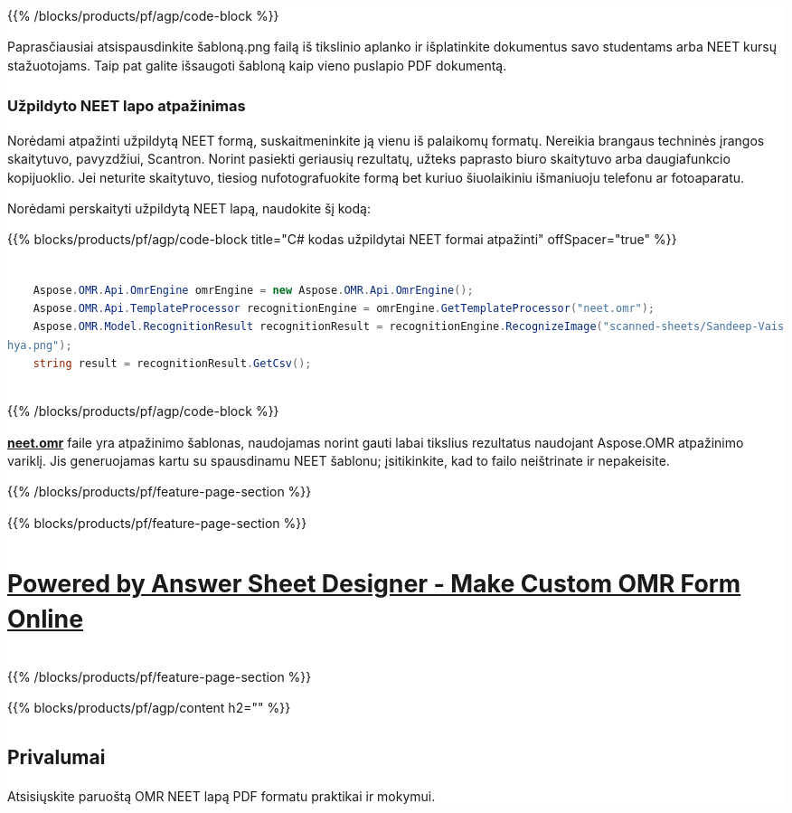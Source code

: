 {{% /blocks/products/pf/agp/code-block %}}


<p>Paprasčiausiai atsispausdinkite šabloną.png failą iš tikslinio aplanko ir išplatinkite dokumentus savo studentams arba NEET kursų stažuotojams. Taip pat galite išsaugoti šabloną kaip vieno puslapio PDF dokumentą.</p>

<h3>Užpildyto NEET lapo atpažinimas</h3>

<p>Norėdami atpažinti užpildytą NEET formą, suskaitmeninkite ją vienu iš palaikomų formatų. Nereikia brangaus techninės įrangos skaitytuvo, pavyzdžiui, Scantron. Norint pasiekti geriausių rezultatų, užteks paprasto biuro skaitytuvo arba daugiafunkcio kopijuoklio. Jei neturite skaitytuvo, tiesiog nufotografuokite formą bet kuriuo šiuolaikiniu išmaniuoju telefonu ar fotoaparatu.</p>
<p>Norėdami perskaityti užpildytą NEET lapą, naudokite šį kodą:</p>

{{% blocks/products/pf/agp/code-block title="C# kodas užpildytai NEET formai atpažinti" offSpacer="true" %}}

```cs

    Aspose.OMR.Api.OmrEngine omrEngine = new Aspose.OMR.Api.OmrEngine();
    Aspose.OMR.Api.TemplateProcessor recognitionEngine = omrEngine.GetTemplateProcessor("neet.omr");
    Aspose.OMR.Model.RecognitionResult recognitionResult = recognitionEngine.RecognizeImage("scanned-sheets/Sandeep-Vaishya.png");
    string result = recognitionResult.GetCsv();
    
```

{{% /blocks/products/pf/agp/code-block %}}

<p><a href="https://www.aspose.cloud/templates/aspose/img/products/omr/neet.omr"><b>neet.omr</b></a> faile yra atpažinimo šablonas, naudojamas norint gauti labai tikslius rezultatus naudojant Aspose.OMR atpažinimo variklį. Jis generuojamas kartu su spausdinamu NEET šablonu; įsitikinkite, kad to failo neištrinate ir nepakeisite. </p>


{{% /blocks/products/pf/feature-page-section %}}



{{% blocks/products/pf/feature-page-section %}}
<a href="https://products.aspose.app/omr/answer-sheet-designer/">
    <h4 style="font-size: 20pt;">
        Powered by Answer Sheet Designer - Make Custom OMR Form Online
    </h4>
</a>
{{% /blocks/products/pf/feature-page-section %}}


{{% blocks/products/pf/agp/content h2="" %}}


<div class="container-fluid features-section bg-gray">
 <a class="anchor" id="features" name="features"> </a>
  <div class="container">
     <h2 class="pr-ft">
    Privalumai
   </h2>
   <p>
   </p>
   <div class="row">
   <div class="col">
        <em class="fa fa-file-text-o ico-blue fa-2x col-lg-2">
        </em>
        <p class="col-lg-10">
        Atsisiųskite paruoštą OMR NEET lapą PDF formatu praktikai ir mokymui.
        </p>
   </div>
   <div class="col">
        <em class="fa fa-image ico-blue fa-2x col-lg-2">
        </em>